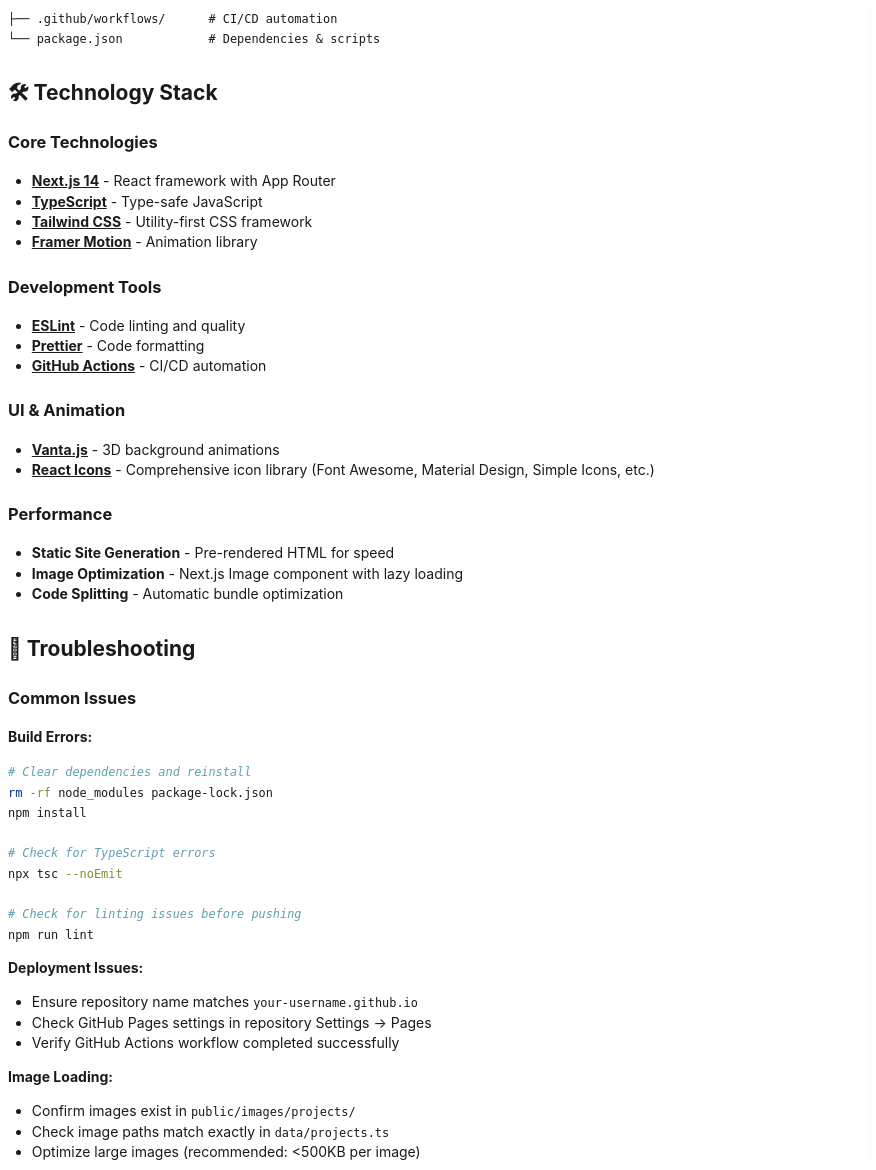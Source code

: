 ```
├── .github/workflows/      # CI/CD automation
└── package.json            # Dependencies & scripts
```

## 🛠️ Technology Stack

### Core Technologies
- **[Next.js 14](https://nextjs.org/)** - React framework with App Router
- **[TypeScript](https://www.typescriptlang.org/)** - Type-safe JavaScript
- **[Tailwind CSS](https://tailwindcss.com/)** - Utility-first CSS framework
- **[Framer Motion](https://www.framer.com/motion/)** - Animation library

### Development Tools
- **[ESLint](https://eslint.org/)** - Code linting and quality
- **[Prettier](https://prettier.io/)** - Code formatting
- **[GitHub Actions](https://github.com/features/actions)** - CI/CD automation

### UI & Animation
- **[Vanta.js](https://www.vantajs.com/)** - 3D background animations
- **[React Icons](https://react-icons.github.io/react-icons/)** - Comprehensive icon library (Font Awesome, Material Design, Simple Icons, etc.)

### Performance
- **Static Site Generation** - Pre-rendered HTML for speed
- **Image Optimization** - Next.js Image component with lazy loading
- **Code Splitting** - Automatic bundle optimization

## 🔧 Troubleshooting

### Common Issues

**Build Errors:**
```bash
# Clear dependencies and reinstall
rm -rf node_modules package-lock.json
npm install

# Check for TypeScript errors
npx tsc --noEmit

# Check for linting issues before pushing
npm run lint
```

**Deployment Issues:**
- Ensure repository name matches `your-username.github.io`
- Check GitHub Pages settings in repository Settings → Pages
- Verify GitHub Actions workflow completed successfully

**Image Loading:**
- Confirm images exist in `public/images/projects/`
- Check image paths match exactly in `data/projects.ts`
- Optimize large images (recommended: <500KB per image)
